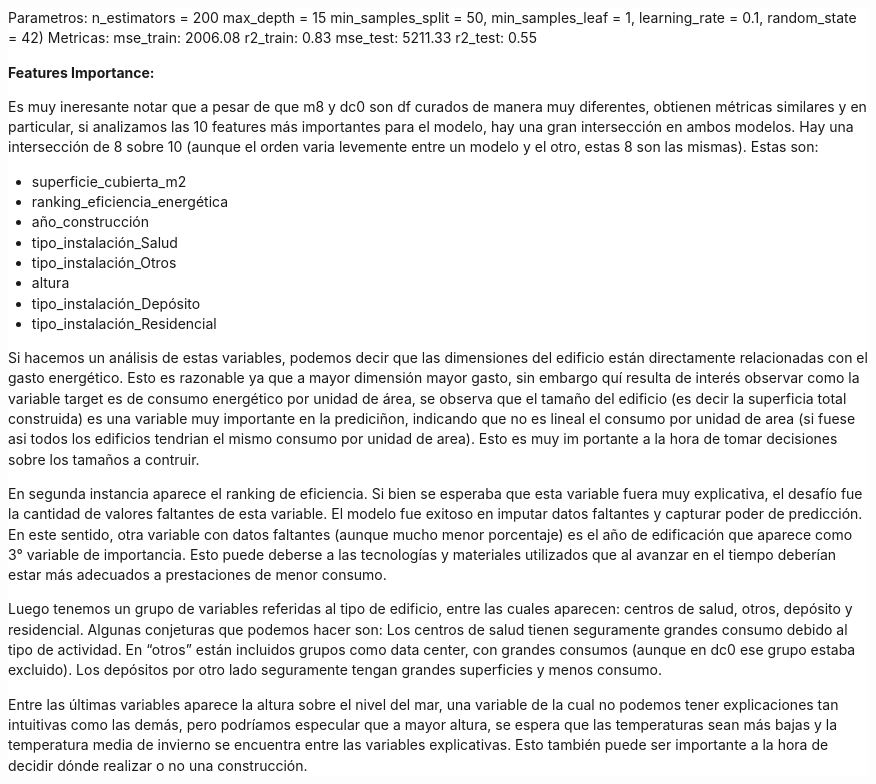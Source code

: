 Parametros:
n_estimators = 200
max_depth = 15
min_samples_split = 50,
min_samples_leaf = 1,
learning_rate = 0.1,
random_state = 42)
Metricas:
mse_train: 2006.08
r2_train: 0.83
mse_test: 5211.33
r2_test: 0.55

**Features Importance:**

Es muy ineresante notar que a pesar de que m8 y dc0 son df curados de manera muy diferentes, obtienen métricas similares y en particular, si analizamos las 10 features más importantes para el modelo, hay una gran intersección en ambos modelos. Hay una intersección de 8 sobre 10 (aunque el orden varia levemente entre un modelo y el otro, estas 8 son las mismas). Estas son:

- superficie_cubierta_m2
- ranking_eficiencia_energética
- año_construcción
- tipo_instalación_Salud
- tipo_instalación_Otros
- altura
- tipo_instalación_Depósito
- tipo_instalación_Residencial

Si hacemos un análisis de estas variables, podemos decir que las dimensiones del edificio están directamente relacionadas con el gasto energético. Esto es razonable ya que a mayor dimensión mayor gasto, sin embargo quí resulta de interés observar como la variable target es de consumo energético por unidad de área, se observa que el tamaño del edificio (es decir la superficia total construida) es una variable muy importante en la prediciñon, indicando que no es lineal el consumo por unidad de area (si fuese asi todos los edificios tendrian el mismo consumo por unidad de area). Esto es muy im portante a la hora de tomar decisiones sobre los tamaños a contruir.

En segunda instancia aparece el ranking de eficiencia. Si bien se esperaba que esta variable fuera muy explicativa, el desafío fue la cantidad de valores faltantes de esta variable. El modelo fue exitoso en imputar datos faltantes y capturar poder de predicción. En este sentido, otra variable con datos faltantes (aunque mucho menor porcentaje) es el año de edificación que aparece como 3° variable de importancia. Esto puede deberse a las tecnologías y materiales utilizados que al avanzar en el tiempo deberían estar más adecuados a prestaciones de menor consumo.

Luego tenemos un grupo de variables referidas al tipo de edificio, entre las cuales aparecen: centros de salud, otros, depósito y residencial. Algunas conjeturas que podemos hacer son: Los centros de salud tienen seguramente grandes consumo debido al tipo de actividad. En “otros” están incluidos grupos como data center, con grandes consumos (aunque en dc0 ese grupo estaba excluido). Los depósitos por otro lado seguramente tengan grandes superficies y menos consumo.

Entre las últimas variables aparece la altura sobre el nivel del mar, una variable de la cual no podemos tener explicaciones tan intuitivas como las demás, pero podríamos especular que a mayor altura, se espera que las temperaturas sean más bajas y la temperatura media de invierno se encuentra entre las variables explicativas. Esto también puede ser importante a la hora de decidir dónde realizar o no una construcción.
